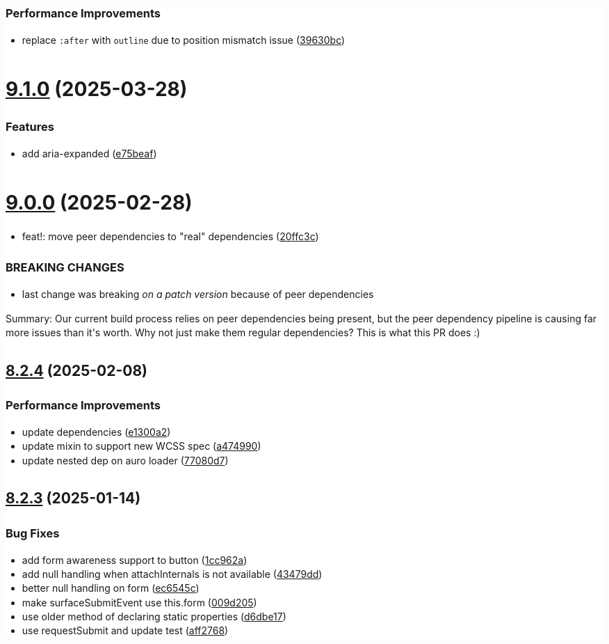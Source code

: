 ### Performance Improvements

* replace `:after` with `outline` due to position mismatch issue ([39630bc](https://github.com/AlaskaAirlines/auro-button/commit/39630bcbf7a841f6ec9f387b4caf1cf16ad5438b))

# [9.1.0](https://github.com/AlaskaAirlines/auro-button/compare/v9.0.0...v9.1.0) (2025-03-28)


### Features

* add aria-expanded ([e75beaf](https://github.com/AlaskaAirlines/auro-button/commit/e75beaf8ddbc18c84e5de3b4d4cc2edec319dca5))

# [9.0.0](https://github.com/AlaskaAirlines/auro-button/compare/v8.2.4...v9.0.0) (2025-02-28)


* feat!: move peer dependencies to "real" dependencies ([20ffc3c](https://github.com/AlaskaAirlines/auro-button/commit/20ffc3ccc7995d647df43336871fcda3f472d35f))


### BREAKING CHANGES

* last change was breaking _on a patch version_ because of peer dependencies

Summary:
  Our current build process relies on peer dependencies being present, but
  the peer dependency pipeline is causing far more issues than it's worth.
  Why not just make them regular dependencies? This is what this PR does :)

## [8.2.4](https://github.com/AlaskaAirlines/auro-button/compare/v8.2.3...v8.2.4) (2025-02-08)


### Performance Improvements

* update dependencies ([e1300a2](https://github.com/AlaskaAirlines/auro-button/commit/e1300a2dfdb80914bfa24ddd2117ba03517f6c66))
* update mixin to support new WCSS spec ([a474990](https://github.com/AlaskaAirlines/auro-button/commit/a474990d50bf16effc06095b709c80573f554584))
* update nested dep on auro loader ([77080d7](https://github.com/AlaskaAirlines/auro-button/commit/77080d79dceeda9a61109aacf0e0afcc3be90902))

## [8.2.3](https://github.com/AlaskaAirlines/auro-button/compare/v8.2.2...v8.2.3) (2025-01-14)


### Bug Fixes

* add form awareness support to button ([1cc962a](https://github.com/AlaskaAirlines/auro-button/commit/1cc962a14e1372616a3856d32e85c9513c93a88c))
* add null handling when attachInternals is not available ([43479dd](https://github.com/AlaskaAirlines/auro-button/commit/43479dd18deffda4e05ebba65cae0483f09cd918))
* better null handling on form ([ec6545c](https://github.com/AlaskaAirlines/auro-button/commit/ec6545c1adc67ce65ca6cc2ba815a5c88a00a002))
* make surfaceSubmitEvent use this.form ([009d205](https://github.com/AlaskaAirlines/auro-button/commit/009d205d94a7be2b6ae4996d05947c7d973af606))
* use older method of declaring static properties ([d6dbe17](https://github.com/AlaskaAirlines/auro-button/commit/d6dbe177addb8fb332883079466a199a58a1ecda))
* use requestSubmit and update test ([aff2768](https://github.com/AlaskaAirlines/auro-button/commit/aff2768099bd3d492603f87a1deb57623d49edf2))
